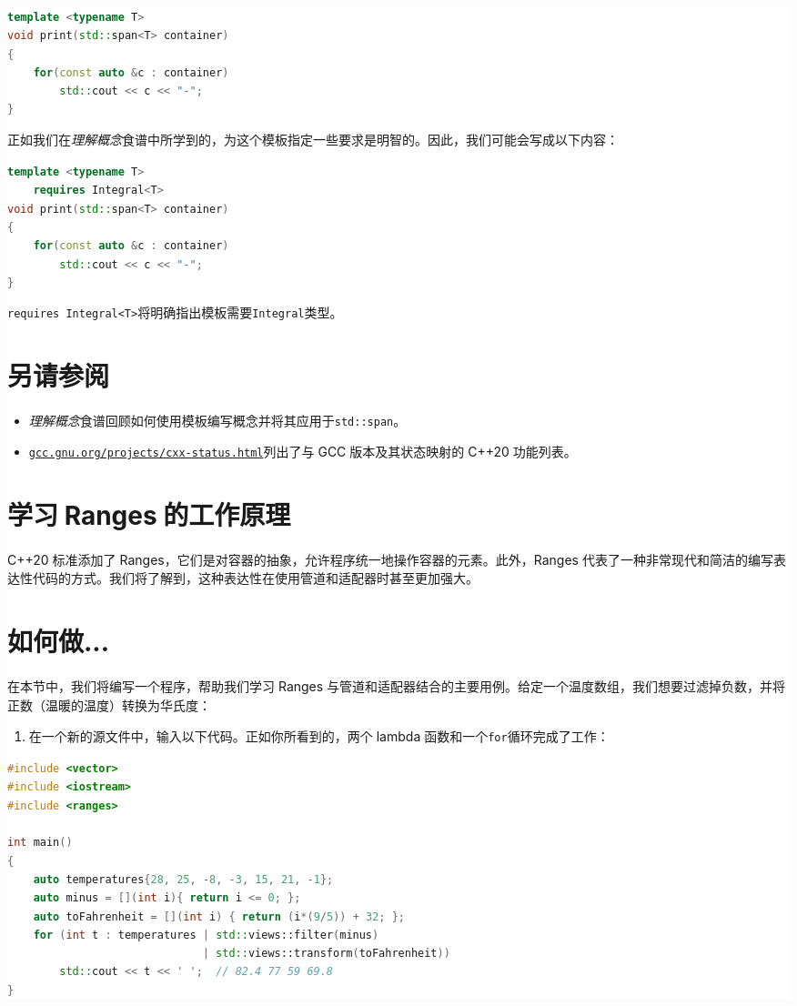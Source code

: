```cpp
template <typename T>
void print(std::span<T> container)
{
    for(const auto &c : container) 
        std::cout << c << "-";
}
```

正如我们在*理解概念*食谱中所学到的，为这个模板指定一些要求是明智的。因此，我们可能会写成以下内容：

```cpp
template <typename T>
    requires Integral<T>
void print(std::span<T> container)
{
    for(const auto &c : container) 
        std::cout << c << "-";
}
```

`requires Integral<T>`将明确指出模板需要`Integral`类型。

# 另请参阅

+   *理解概念*食谱回顾如何使用模板编写概念并将其应用于`std::span`。

+   [`gcc.gnu.org/projects/cxx-status.html`](https://gcc.gnu.org/projects/cxx-status.html)列出了与 GCC 版本及其状态映射的 C++20 功能列表。

# 学习 Ranges 的工作原理

C++20 标准添加了 Ranges，它们是对容器的抽象，允许程序统一地操作容器的元素。此外，Ranges 代表了一种非常现代和简洁的编写表达性代码的方式。我们将了解到，这种表达性在使用管道和适配器时甚至更加强大。

# 如何做...

在本节中，我们将编写一个程序，帮助我们学习 Ranges 与管道和适配器结合的主要用例。给定一个温度数组，我们想要过滤掉负数，并将正数（温暖的温度）转换为华氏度：

1.  在一个新的源文件中，输入以下代码。正如你所看到的，两个 lambda 函数和一个`for`循环完成了工作：

```cpp
#include <vector>
#include <iostream>
#include <ranges>

int main()
{
    auto temperatures{28, 25, -8, -3, 15, 21, -1};
    auto minus = [](int i){ return i <= 0; };
    auto toFahrenheit = [](int i) { return (i*(9/5)) + 32; };
    for (int t : temperatures | std::views::filter(minus) 
                              | std::views::transform(toFahrenheit)) 
        std::cout << t << ' ';  // 82.4 77 59 69.8
}
```
